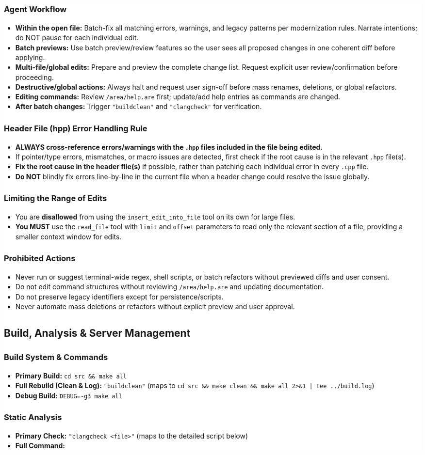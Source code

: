 ### Agent Workflow

- **Within the open file:** Batch-fix all matching errors, warnings, and legacy patterns per modernization rules. Narrate intentions; do NOT pause for each individual edit.
- **Batch previews:** Use batch preview/review features so the user sees all proposed changes in one coherent diff before applying.
- **Multi-file/global edits:** Prepare and preview the complete change list. Request explicit user review/confirmation before proceeding.
- **Destructive/global actions:** Always halt and request user sign-off before mass renames, deletions, or global refactors.
- **Editing commands:** Review `/area/help.are` first; update/add help entries as commands are changed.
- **After batch changes:** Trigger `"buildclean"` and `"clangcheck"` for verification.

### Header File (hpp) Error Handling Rule

- **ALWAYS cross-reference errors/warnings with the `.hpp` files included in the file being edited.**
- If pointer/type errors, mismatches, or macro issues are detected, first check if the root cause is in the relevant `.hpp` file(s).
- **Fix the root cause in the header file(s)** if possible, rather than patching each individual error in every `.cpp` file.
- **Do NOT** blindly fix errors line-by-line in the current file when a header change could resolve the issue globally.

### Limiting the Range of Edits

- You are **disallowed** from using the `insert_edit_into_file` tool on its own for large files.
- **You MUST** use the `read_file` tool with `limit` and `offset` parameters to read only the relevant section of a file, providing a smaller context window for edits.

### Prohibited Actions

- Never run or suggest terminal-wide regex, shell scripts, or batch refactors without previewed diffs and user consent.
- Do not edit command structures without reviewing `/area/help.are` and updating documentation.
- Do not preserve legacy identifiers except for persistence/scripts.
- Never automate mass deletions or refactors without explicit preview and user approval.

## Build, Analysis & Server Management

### Build System & Commands

- **Primary Build:** `cd src && make all`
- **Full Rebuild (Clean & Log):** `"buildclean"` (maps to `cd src && make clean && make all 2>&1 | tee ../build.log`)
- **Debug Build:** `DEBUG=-g3 make all`

### Static Analysis

- **Primary Check:** `"clangcheck <file>"` (maps to the detailed script below)
- **Full Command:**
